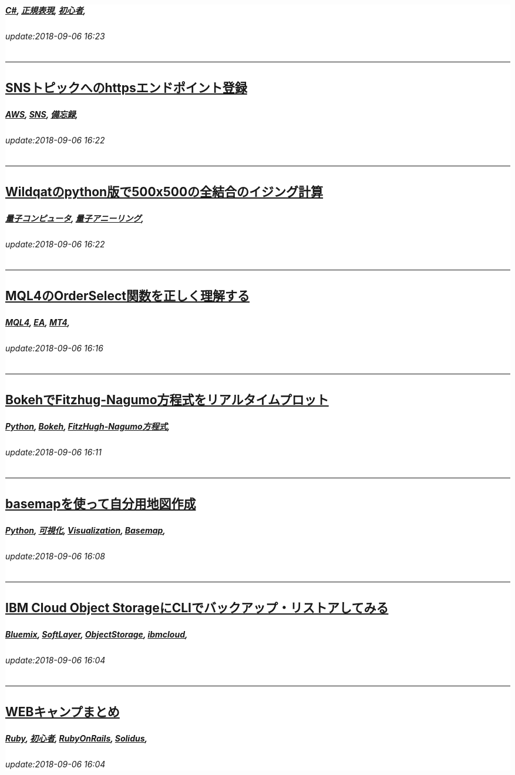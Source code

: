 ##### [C#](https://qiita.com/tags/C#), [正規表現](https://qiita.com/tags/正規表現), [初心者](https://qiita.com/tags/初心者), 
###### update:2018-09-06 16:23
---
## [SNSトピックへのhttpsエンドポイント登録](https://qiita.com/nowmura/items/6781acd4e033acf42b26)
##### [AWS](https://qiita.com/tags/AWS), [SNS](https://qiita.com/tags/SNS), [備忘録](https://qiita.com/tags/備忘録), 
###### update:2018-09-06 16:22
---
## [Wildqatのpython版で500x500の全結合のイジング計算](https://qiita.com/YuichiroMinato/items/9fb677fe67bc05b75d63)
##### [量子コンピュータ](https://qiita.com/tags/量子コンピュータ), [量子アニーリング](https://qiita.com/tags/量子アニーリング), 
###### update:2018-09-06 16:22
---
## [MQL4のOrderSelect関数を正しく理解する](https://qiita.com/bucchi49/items/be71179f8b5c09b11e23)
##### [MQL4](https://qiita.com/tags/MQL4), [EA](https://qiita.com/tags/EA), [MT4](https://qiita.com/tags/MT4), 
###### update:2018-09-06 16:16
---
## [BokehでFitzhug-Nagumo方程式をリアルタイムプロット](https://qiita.com/zozo/items/1d07a0eb21b3d638fc97)
##### [Python](https://qiita.com/tags/Python), [Bokeh](https://qiita.com/tags/Bokeh), [FitzHugh-Nagumo方程式](https://qiita.com/tags/FitzHugh-Nagumo方程式), 
###### update:2018-09-06 16:11
---
## [basemapを使って自分用地図作成](https://qiita.com/eriksoon/items/d00fef828f81c66ffafc)
##### [Python](https://qiita.com/tags/Python), [可視化](https://qiita.com/tags/可視化), [Visualization](https://qiita.com/tags/Visualization), [Basemap](https://qiita.com/tags/Basemap), 
###### update:2018-09-06 16:08
---
## [IBM Cloud Object StorageにCLIでバックアップ・リストアしてみる](https://qiita.com/satokota/items/9d108f0bd3f7cf147f18)
##### [Bluemix](https://qiita.com/tags/Bluemix), [SoftLayer](https://qiita.com/tags/SoftLayer), [ObjectStorage](https://qiita.com/tags/ObjectStorage), [ibmcloud](https://qiita.com/tags/ibmcloud), 
###### update:2018-09-06 16:04
---
## [WEBキャンプまとめ](https://qiita.com/ANDY_/items/3a5d39ff693c7c051a74)
##### [Ruby](https://qiita.com/tags/Ruby), [初心者](https://qiita.com/tags/初心者), [RubyOnRails](https://qiita.com/tags/RubyOnRails), [Solidus](https://qiita.com/tags/Solidus), 
###### update:2018-09-06 16:04